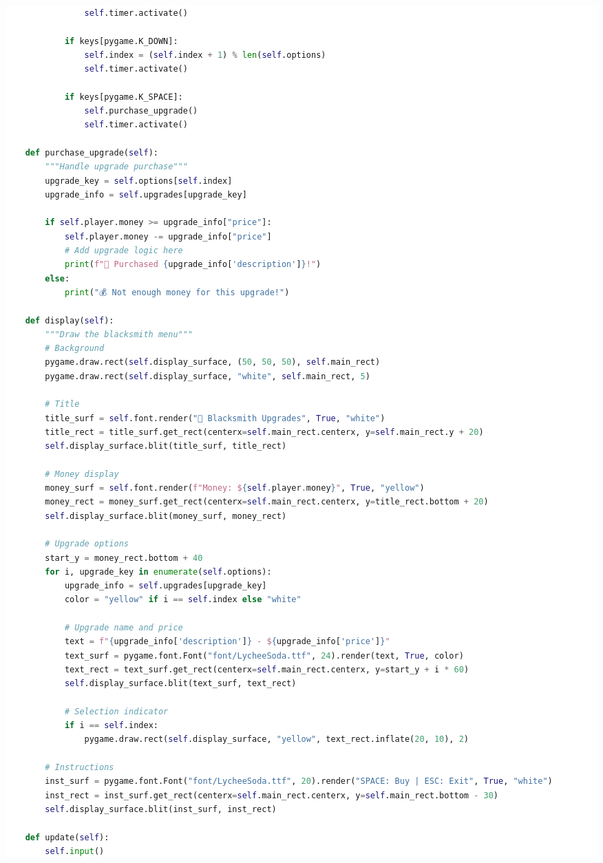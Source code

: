 ```python
                self.timer.activate()
            
            if keys[pygame.K_DOWN]:
                self.index = (self.index + 1) % len(self.options)
                self.timer.activate()
            
            if keys[pygame.K_SPACE]:
                self.purchase_upgrade()
                self.timer.activate()
    
    def purchase_upgrade(self):
        """Handle upgrade purchase"""
        upgrade_key = self.options[self.index]
        upgrade_info = self.upgrades[upgrade_key]
        
        if self.player.money >= upgrade_info["price"]:
            self.player.money -= upgrade_info["price"]
            # Add upgrade logic here
            print(f"🔨 Purchased {upgrade_info['description']}!")
        else:
            print("💰 Not enough money for this upgrade!")
    
    def display(self):
        """Draw the blacksmith menu"""
        # Background
        pygame.draw.rect(self.display_surface, (50, 50, 50), self.main_rect)
        pygame.draw.rect(self.display_surface, "white", self.main_rect, 5)
        
        # Title
        title_surf = self.font.render("🔨 Blacksmith Upgrades", True, "white")
        title_rect = title_surf.get_rect(centerx=self.main_rect.centerx, y=self.main_rect.y + 20)
        self.display_surface.blit(title_surf, title_rect)
        
        # Money display
        money_surf = self.font.render(f"Money: ${self.player.money}", True, "yellow")
        money_rect = money_surf.get_rect(centerx=self.main_rect.centerx, y=title_rect.bottom + 20)
        self.display_surface.blit(money_surf, money_rect)
        
        # Upgrade options
        start_y = money_rect.bottom + 40
        for i, upgrade_key in enumerate(self.options):
            upgrade_info = self.upgrades[upgrade_key]
            color = "yellow" if i == self.index else "white"
            
            # Upgrade name and price
            text = f"{upgrade_info['description']} - ${upgrade_info['price']}"
            text_surf = pygame.font.Font("font/LycheeSoda.ttf", 24).render(text, True, color)
            text_rect = text_surf.get_rect(centerx=self.main_rect.centerx, y=start_y + i * 60)
            self.display_surface.blit(text_surf, text_rect)
            
            # Selection indicator
            if i == self.index:
                pygame.draw.rect(self.display_surface, "yellow", text_rect.inflate(20, 10), 2)
        
        # Instructions
        inst_surf = pygame.font.Font("font/LycheeSoda.ttf", 20).render("SPACE: Buy | ESC: Exit", True, "white")
        inst_rect = inst_surf.get_rect(centerx=self.main_rect.centerx, y=self.main_rect.bottom - 30)
        self.display_surface.blit(inst_surf, inst_rect)
    
    def update(self):
        self.input()
```